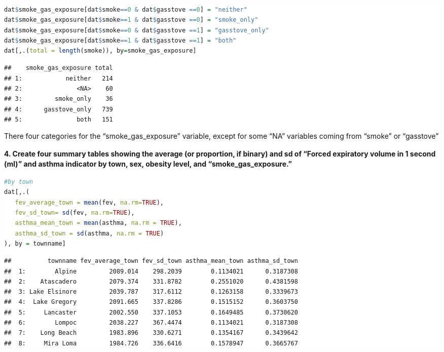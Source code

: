 ``` r
dat$smoke_gas_exposure[dat$smoke==0 & dat$gasstove ==0] = "neither"
dat$smoke_gas_exposure[dat$smoke==1 & dat$gasstove ==0] = "smoke_only"
dat$smoke_gas_exposure[dat$smoke==0 & dat$gasstove ==1] = "gasstove_only"
dat$smoke_gas_exposure[dat$smoke==1 & dat$gasstove ==1] = "both"
dat[,.(total = length(smoke)), by=smoke_gas_exposure]
```

    ##    smoke_gas_exposure total
    ## 1:            neither   214
    ## 2:               <NA>    60
    ## 3:         smoke_only    36
    ## 4:      gasstove_only   739
    ## 5:               both   151

There four categories for the “smoke\_gas\_exposure” variable, except
for some “NA” variables coming from “smoke” or “gasstove”

**4. Create four summary tables showing the average (or proportion, if
binary) and sd of “Forced expiratory volume in 1 second (ml)” and asthma
indicator by town, sex, obesity level, and “smoke\_gas\_exposure.”**

``` r
#by town
dat[,.(
   fev_average_town = mean(fev, na.rm=TRUE),
   fev_sd_town= sd(fev, na.rm=TRUE),
   asthma_mean_town = mean(asthma, na.rm = TRUE),
   asthma_sd_town = sd(asthma, na.rm = TRUE)
), by = townname]
```

    ##          townname fev_average_town fev_sd_town asthma_mean_town asthma_sd_town
    ##  1:        Alpine         2089.014    298.2039        0.1134021      0.3187308
    ##  2:    Atascadero         2079.374    331.8782        0.2551020      0.4381598
    ##  3: Lake Elsinore         2039.787    317.6112        0.1263158      0.3339673
    ##  4:  Lake Gregory         2091.665    337.8286        0.1515152      0.3603750
    ##  5:     Lancaster         2002.550    337.1053        0.1649485      0.3730620
    ##  6:        Lompoc         2038.227    367.4474        0.1134021      0.3187308
    ##  7:    Long Beach         1983.896    330.6271        0.1354167      0.3439642
    ##  8:     Mira Loma         1984.726    336.6416        0.1578947      0.3665767